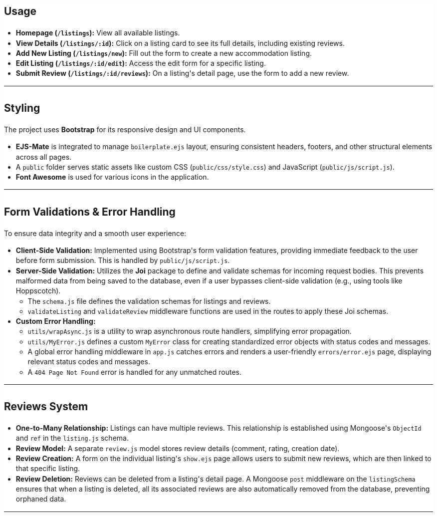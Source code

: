 ## Usage

* **Homepage (`/listings`):** View all available listings.
* **View Details (`/listings/:id`):** Click on a listing card to see its full details, including existing reviews.
* **Add New Listing (`/listings/new`):** Fill out the form to create a new accommodation listing.
* **Edit Listing (`/listings/:id/edit`):** Access the edit form for a specific listing.
* **Submit Review (`/listings/:id/reviews`):** On a listing's detail page, use the form to add a new review.

---

## Styling

The project uses **Bootstrap** for its responsive design and UI components.
* **EJS-Mate** is integrated to manage `boilerplate.ejs` layout, ensuring consistent headers, footers, and other structural elements across all pages.
* A `public` folder serves static assets like custom CSS (`public/css/style.css`) and JavaScript (`public/js/script.js`).
* **Font Awesome** is used for various icons in the application.

---

## Form Validations & Error Handling

To ensure data integrity and a smooth user experience:

* **Client-Side Validation:** Implemented using Bootstrap's form validation features, providing immediate feedback to the user before form submission. This is handled by `public/js/script.js`.
* **Server-Side Validation:** Utilizes the **Joi** package to define and validate schemas for incoming request bodies. This prevents malformed data from being saved to the database, even if a user bypasses client-side validation (e.g., using tools like Hoppscotch).
    * The `schema.js` file defines the validation schemas for listings and reviews.
    * `validateListing` and `validateReview` middleware functions are used in the routes to apply these Joi schemas.
* **Custom Error Handling:**
    * `utils/wrapAsync.js` is a utility to wrap asynchronous route handlers, simplifying error propagation.
    * `utils/MyError.js` defines a custom `MyError` class for creating standardized error objects with status codes and messages.
    * A global error handling middleware in `app.js` catches errors and renders a user-friendly `errors/error.ejs` page, displaying relevant status codes and messages.
    * A `404 Page Not Found` error is handled for any unmatched routes.

---

## Reviews System

* **One-to-Many Relationship:** Listings can have multiple reviews. This relationship is established using Mongoose's `ObjectId` and `ref` in the `listing.js` schema.
* **Review Model:** A separate `review.js` model stores review details (comment, rating, creation date).
* **Review Creation:** A form on the individual listing's `show.ejs` page allows users to submit new reviews, which are then linked to that specific listing.
* **Review Deletion:** Reviews can be deleted from a listing's detail page. A Mongoose `post` middleware on the `listingSchema` ensures that when a listing is deleted, all its associated reviews are also automatically removed from the database, preventing orphaned data.

---